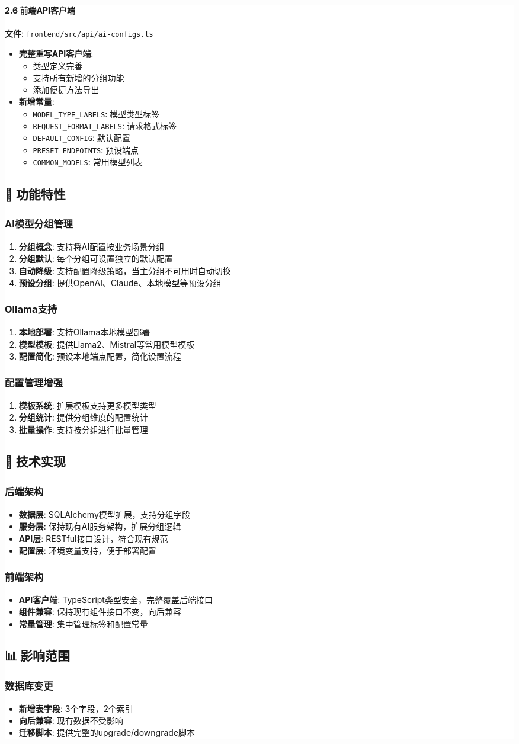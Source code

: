 #### 2.6 前端API客户端

**文件**: `frontend/src/api/ai-configs.ts`
- **完整重写API客户端**:
  - 类型定义完善
  - 支持所有新增的分组功能
  - 添加便捷方法导出
- **新增常量**:
  - `MODEL_TYPE_LABELS`: 模型类型标签
  - `REQUEST_FORMAT_LABELS`: 请求格式标签
  - `DEFAULT_CONFIG`: 默认配置
  - `PRESET_ENDPOINTS`: 预设端点
  - `COMMON_MODELS`: 常用模型列表

## 🎯 功能特性

### AI模型分组管理
1. **分组概念**: 支持将AI配置按业务场景分组
2. **分组默认**: 每个分组可设置独立的默认配置
3. **自动降级**: 支持配置降级策略，当主分组不可用时自动切换
4. **预设分组**: 提供OpenAI、Claude、本地模型等预设分组

### Ollama支持
1. **本地部署**: 支持Ollama本地模型部署
2. **模型模板**: 提供Llama2、Mistral等常用模型模板
3. **配置简化**: 预设本地端点配置，简化设置流程

### 配置管理增强
1. **模板系统**: 扩展模板支持更多模型类型
2. **分组统计**: 提供分组维度的配置统计
3. **批量操作**: 支持按分组进行批量管理

## 🔧 技术实现

### 后端架构
- **数据层**: SQLAlchemy模型扩展，支持分组字段
- **服务层**: 保持现有AI服务架构，扩展分组逻辑
- **API层**: RESTful接口设计，符合现有规范
- **配置层**: 环境变量支持，便于部署配置

### 前端架构
- **API客户端**: TypeScript类型安全，完整覆盖后端接口
- **组件兼容**: 保持现有组件接口不变，向后兼容
- **常量管理**: 集中管理标签和配置常量

## 📊 影响范围

### 数据库变更
- **新增表字段**: 3个字段，2个索引
- **向后兼容**: 现有数据不受影响
- **迁移脚本**: 提供完整的upgrade/downgrade脚本
